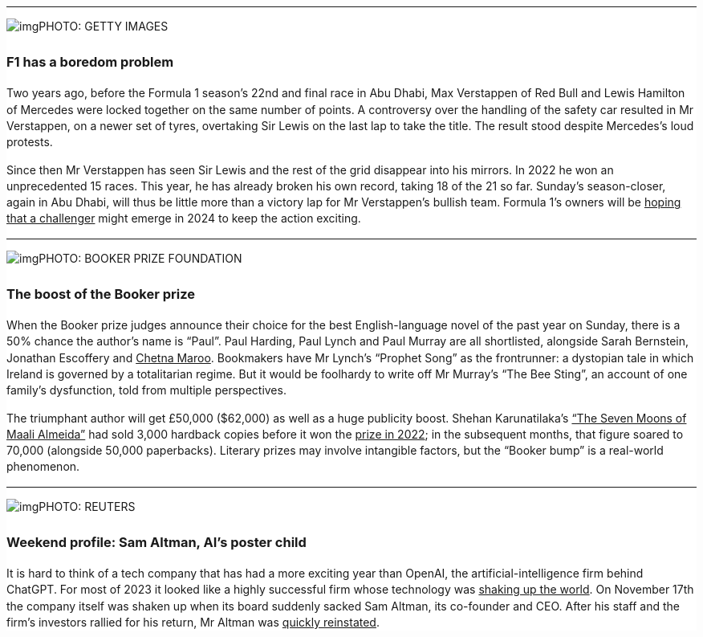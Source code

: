 

------



![img](https://niceboy.online/insight/public/Espresso/PHOTOS/20231125_dap354.jpg)PHOTO: GETTY IMAGES

### F1 has a boredom problem

Two years ago, before the Formula 1 season’s 22nd and final race in Abu Dhabi, Max Verstappen of Red Bull and Lewis Hamilton of Mercedes were locked together on the same number of points. A controversy over the handling of the safety car resulted in Mr Verstappen, on a newer set of tyres, overtaking Sir Lewis on the last lap to take the title. The result stood despite Mercedes’s loud protests.

Since then Mr Verstappen has seen Sir Lewis and the rest of the grid disappear into his mirrors. In 2022 he won an unprecedented 15 races. This year, he has already broken his own record, taking 18 of the 21 so far. Sunday’s season-closer, again in Abu Dhabi, will thus be little more than a victory lap for Mr Verstappen’s bullish team. Formula 1’s owners will be [hoping that a challenger](https://www.economist.com/culture/2023/10/20/max-verstappens-brilliance-is-hurting-formula-one) might emerge in 2024 to keep the action exciting.



------



![img](https://niceboy.online/insight/public/Espresso/PHOTOS/20231125_dap357.jpg)PHOTO: BOOKER PRIZE FOUNDATION

### The boost of the Booker prize

When the Booker prize judges announce their choice for the best English-language novel of the past year on Sunday, there is a 50% chance the author’s name is “Paul”. Paul Harding, Paul Lynch and Paul Murray are all shortlisted, alongside Sarah Bernstein, Jonathan Escoffery and [Chetna Maroo](https://www.economist.com/culture/2023/05/18/quiet-artworks-sometimes-make-the-deepest-impressions). Bookmakers have Mr Lynch’s “Prophet Song” as the frontrunner: a dystopian tale in which Ireland is governed by a totalitarian regime. But it would be foolhardy to write off Mr Murray’s “The Bee Sting”, an account of one family’s dysfunction, told from multiple perspectives.

The triumphant author will get £50,000 ($62,000) as well as a huge publicity boost. Shehan Karunatilaka’s [“The Seven Moons of Maali Almeida”](https://www.economist.com/culture/2022/08/18/shehan-karunatilaka-returns-with-another-thrilling-satire) had sold 3,000 hardback copies before it won the [prize in 2022](https://www.economist.com/culture/2022/12/06/these-are-the-economists-best-books-of-2022); in the subsequent months, that figure soared to 70,000 (alongside 50,000 paperbacks). Literary prizes may involve intangible factors, but the “Booker bump” is a real-world phenomenon.



------



![img](https://niceboy.online/insight/public/Espresso/PHOTOS/20231125_dap382.jpg)PHOTO: REUTERS

### Weekend profile: Sam Altman, AI’s poster child

It is hard to think of a tech company that has had a more exciting year than OpenAI, the artificial-intelligence firm behind ChatGPT. For most of 2023 it looked like a highly successful firm whose technology was [shaking up the world](https://www.economist.com/business/2023/02/28/investors-are-going-nuts-for-chatgpt-ish-artificial-intelligence). On November 17th the company itself was shaken up when its board suddenly sacked Sam Altman, its co-founder and CEO. After his staff and the firm’s investors rallied for his return, Mr Altman was [quickly reinstated](https://www.economist.com/leaders/2023/11/22/the-fallout-from-the-weirdness-at-openai).
